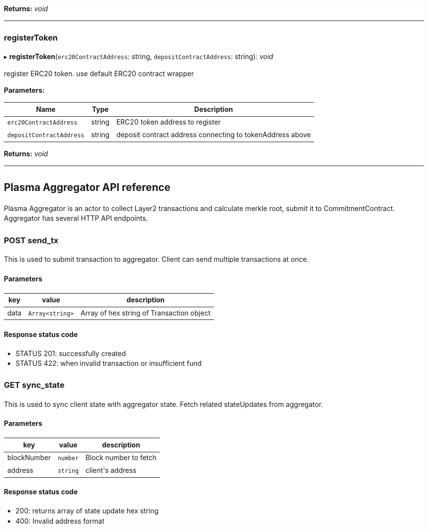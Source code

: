 **Returns:** *void*

___

###  registerToken

▸ **registerToken**(`erc20ContractAddress`: string, `depositContractAddress`: string): *void*

register ERC20 token. use default ERC20 contract wrapper

**Parameters:**

| Name                     | Type   | Description                                               |
| ------------------------ | ------ | --------------------------------------------------------- |
| `erc20ContractAddress`   | string | ERC20 token address to register                           |
| `depositContractAddress` | string | deposit contract address connecting to tokenAddress above |

**Returns:** *void*

___

## Plasma Aggregator API reference

Plasma Aggregator is an actor to collect Layer2 transactions and calculate merkle root, submit it to CommitmentContract. Aggregator has several HTTP API endpoints.

### POST send_tx
This is used to submit transaction to aggregator. Client can send multiple transactions at once.

#### Parameters
| key  | value           | description                               |
| ---- | --------------- | ----------------------------------------- |
| data | `Array<string>` | Array of hex string of Transaction object |


#### Response status code
- STATUS 201: successfully created
- STATUS 422: when invalid transaction or insufficient fund


### GET sync_state
This is used to sync client state with aggregator state. Fetch related stateUpdates from aggregator.

#### Parameters
| key         | value    | description           |
| ----------- | -------- | --------------------- |
| blockNumber | `number` | Block number to fetch |
| address     | `string` | client's address      |


#### Response status code
- 200: returns array of state update hex string
- 400: Invalid address format
